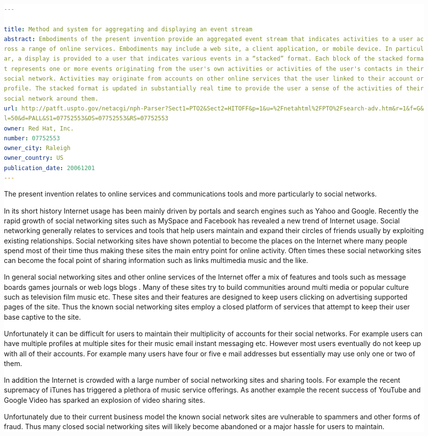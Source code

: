 ```yaml
---

title: Method and system for aggregating and displaying an event stream
abstract: Embodiments of the present invention provide an aggregated event stream that indicates activities to a user across a range of online services. Embodiments may include a web site, a client application, or mobile device. In particular, a display is provided to a user that indicates various events in a “stacked” format. Each block of the stacked format represents one or more events originating from the user's own activities or activities of the user's contacts in their social network. Activities may originate from accounts on other online services that the user linked to their account or profile. The stacked format is updated in substantially real time to provide the user a sense of the activities of their social network around them.
url: http://patft.uspto.gov/netacgi/nph-Parser?Sect1=PTO2&Sect2=HITOFF&p=1&u=%2Fnetahtml%2FPTO%2Fsearch-adv.htm&r=1&f=G&l=50&d=PALL&S1=07752553&OS=07752553&RS=07752553
owner: Red Hat, Inc.
number: 07752553
owner_city: Raleigh
owner_country: US
publication_date: 20061201
---
```

The present invention relates to online services and communications tools and more particularly to social networks.

In its short history Internet usage has been mainly driven by portals and search engines such as Yahoo and Google. Recently the rapid growth of social networking sites such as MySpace and Facebook has revealed a new trend of Internet usage. Social networking generally relates to services and tools that help users maintain and expand their circles of friends usually by exploiting existing relationships. Social networking sites have shown potential to become the places on the Internet where many people spend most of their time thus making these sites the main entry point for online activity. Often times these social networking sites can become the focal point of sharing information such as links multimedia music and the like.

In general social networking sites and other online services of the Internet offer a mix of features and tools such as message boards games journals or web logs blogs . Many of these sites try to build communities around multi media or popular culture such as television film music etc. These sites and their features are designed to keep users clicking on advertising supported pages of the site. Thus the known social networking sites employ a closed platform of services that attempt to keep their user base captive to the site.

Unfortunately it can be difficult for users to maintain their multiplicity of accounts for their social networks. For example users can have multiple profiles at multiple sites for their music email instant messaging etc. However most users eventually do not keep up with all of their accounts. For example many users have four or five e mail addresses but essentially may use only one or two of them.

In addition the Internet is crowded with a large number of social networking sites and sharing tools. For example the recent supremacy of iTunes has triggered a plethora of music service offerings. As another example the recent success of YouTube and Google Video has sparked an explosion of video sharing sites.

Unfortunately due to their current business model the known social network sites are vulnerable to spammers and other forms of fraud. Thus many closed social networking sites will likely become abandoned or a major hassle for users to maintain.
